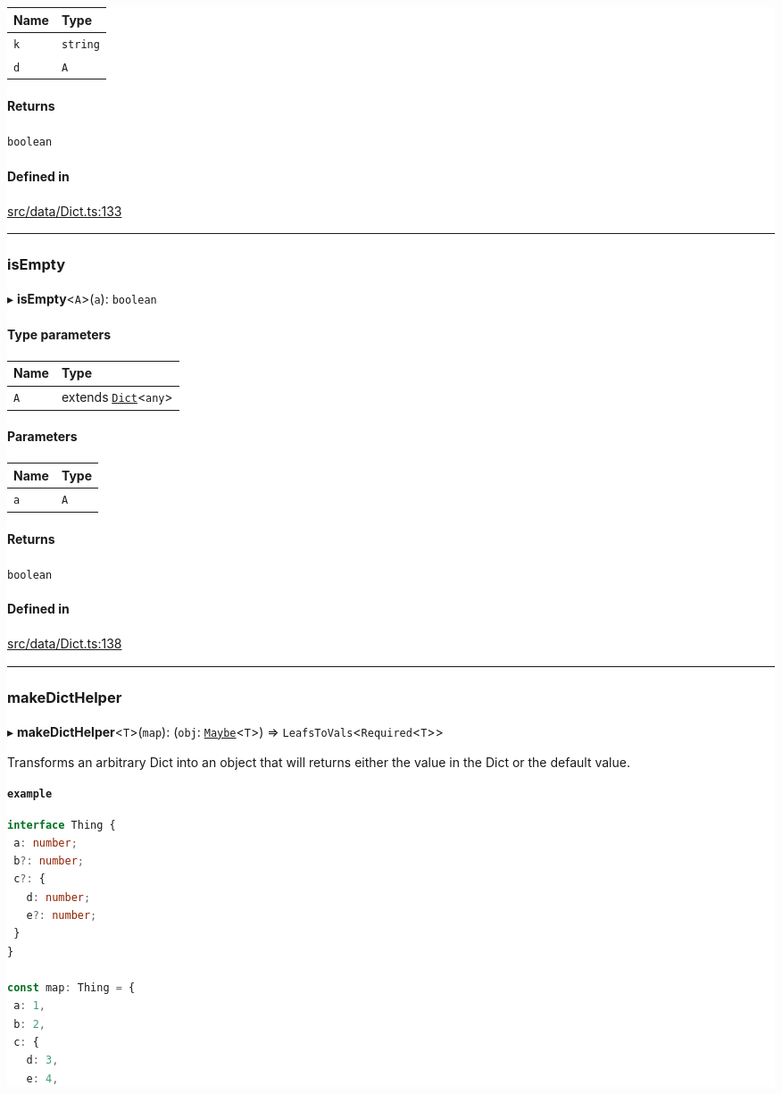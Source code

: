 | Name | Type |
| :------ | :------ |
| `k` | `string` |
| `d` | `A` |

#### Returns

`boolean`

#### Defined in

[src/data/Dict.ts:133](https://github.com/jonlaing/shonad/blob/d73c49f/src/data/Dict.ts#L133)

___

### isEmpty

▸ **isEmpty**<`A`\>(`a`): `boolean`

#### Type parameters

| Name | Type |
| :------ | :------ |
| `A` | extends [`Dict`](dict.md#dict)<`any`\> |

#### Parameters

| Name | Type |
| :------ | :------ |
| `a` | `A` |

#### Returns

`boolean`

#### Defined in

[src/data/Dict.ts:138](https://github.com/jonlaing/shonad/blob/d73c49f/src/data/Dict.ts#L138)

___

### makeDictHelper

▸ **makeDictHelper**<`T`\>(`map`): (`obj`: [`Maybe`](../classes/maybe.Maybe.md)<`T`\>) => `LeafsToVals`<`Required`<`T`\>\>

Transforms an arbitrary Dict into an object that will returns either
the value in the Dict or the default value.

**`example`**
```typescript
interface Thing {
 a: number;
 b?: number;
 c?: {
   d: number;
   e?: number;
 }
}

const map: Thing = {
 a: 1,
 b: 2,
 c: {
   d: 3,
   e: 4,
```